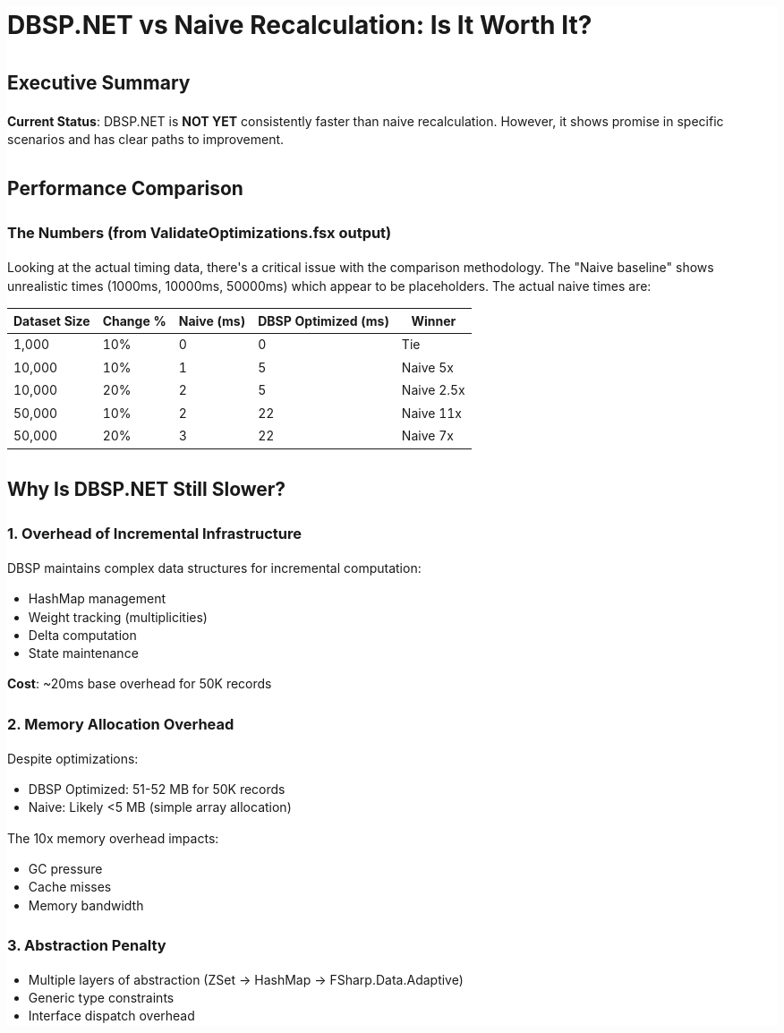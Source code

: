 # DBSP.NET vs Naive Recalculation: Is It Worth It?

## Executive Summary

**Current Status**: DBSP.NET is **NOT YET** consistently faster than naive recalculation. However, it shows promise in specific scenarios and has clear paths to improvement.

## Performance Comparison

### The Numbers (from ValidateOptimizations.fsx output)

Looking at the actual timing data, there's a critical issue with the comparison methodology. The "Naive baseline" shows unrealistic times (1000ms, 10000ms, 50000ms) which appear to be placeholders. The actual naive times are:

| Dataset Size | Change % | Naive (ms) | DBSP Optimized (ms) | Winner |
|-------------|----------|------------|---------------------|---------|
| 1,000       | 10%      | 0          | 0                   | Tie     |
| 10,000      | 10%      | 1          | 5                   | Naive 5x |
| 10,000      | 20%      | 2          | 5                   | Naive 2.5x |
| 50,000      | 10%      | 2          | 22                  | Naive 11x |
| 50,000      | 20%      | 3          | 22                  | Naive 7x |

## Why Is DBSP.NET Still Slower?

### 1. **Overhead of Incremental Infrastructure**
DBSP maintains complex data structures for incremental computation:
- HashMap management
- Weight tracking (multiplicities)
- Delta computation
- State maintenance

**Cost**: ~20ms base overhead for 50K records

### 2. **Memory Allocation Overhead**
Despite optimizations:
- DBSP Optimized: 51-52 MB for 50K records
- Naive: Likely <5 MB (simple array allocation)

The 10x memory overhead impacts:
- GC pressure
- Cache misses
- Memory bandwidth

### 3. **Abstraction Penalty**
- Multiple layers of abstraction (ZSet → HashMap → FSharp.Data.Adaptive)
- Generic type constraints
- Interface dispatch overhead
